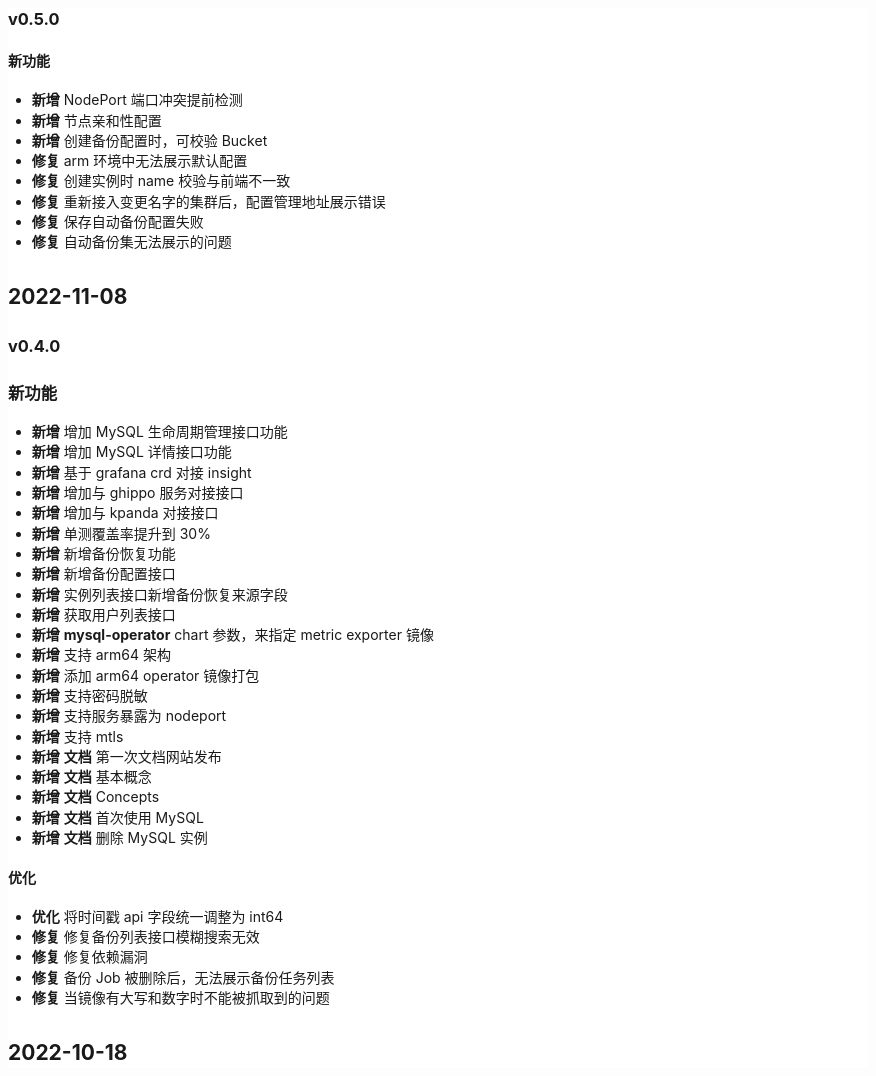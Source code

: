 ### v0.5.0

#### 新功能

- **新增** NodePort 端口冲突提前检测
- **新增** 节点亲和性配置
- **新增** 创建备份配置时，可校验 Bucket
- **修复** arm 环境中无法展示默认配置
- **修复** 创建实例时 name 校验与前端不一致
- **修复** 重新接入变更名字的集群后，配置管理地址展示错误
- **修复** 保存自动备份配置失败
- **修复** 自动备份集无法展示的问题

## 2022-11-08

### v0.4.0

### 新功能

- **新增** 增加 MySQL 生命周期管理接口功能
- **新增** 增加 MySQL 详情接口功能
- **新增** 基于 grafana crd 对接 insight
- **新增** 增加与 ghippo 服务对接接口
- **新增** 增加与 kpanda 对接接口
- **新增** 单测覆盖率提升到 30%
- **新增** 新增备份恢复功能
- **新增** 新增备份配置接口
- **新增** 实例列表接口新增备份恢复来源字段
- **新增** 获取用户列表接口
- **新增** __mysql-operator__ chart 参数，来指定 metric exporter 镜像
- **新增** 支持 arm64 架构
- **新增** 添加 arm64 operator 镜像打包
- **新增** 支持密码脱敏
- **新增** 支持服务暴露为 nodeport
- **新增** 支持 mtls
- **新增** __文档__ 第一次文档网站发布
- **新增** __文档__ 基本概念
- **新增** __文档__ Concepts
- **新增** __文档__ 首次使用 MySQL
- **新增** __文档__ 删除 MySQL 实例

#### 优化

- **优化** 将时间戳 api 字段统一调整为 int64
- **修复** 修复备份列表接口模糊搜索无效
- **修复** 修复依赖漏洞
- **修复** 备份 Job 被删除后，无法展示备份任务列表
- **修复** 当镜像有大写和数字时不能被抓取到的问题

## 2022-10-18
